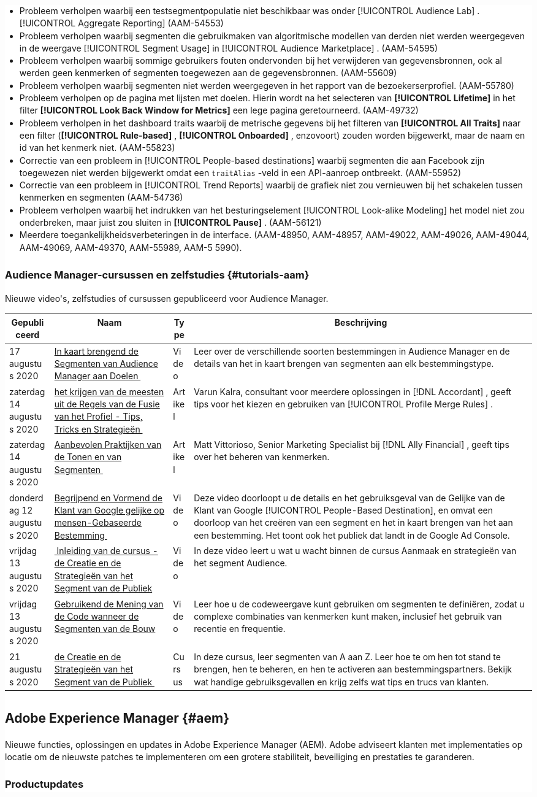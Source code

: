 * Probleem verholpen waarbij een testsegmentpopulatie niet beschikbaar was onder [!UICONTROL Audience Lab] . [!UICONTROL Aggregate Reporting] (AAM-54553)
* Probleem verholpen waarbij segmenten die gebruikmaken van algoritmische modellen van derden niet werden weergegeven in de weergave [!UICONTROL Segment Usage] in [!UICONTROL Audience Marketplace] . (AAM-54595)
* Probleem verholpen waarbij sommige gebruikers fouten ondervonden bij het verwijderen van gegevensbronnen, ook al werden geen kenmerken of segmenten toegewezen aan de gegevensbronnen. (AAM-55609)
* Probleem verholpen waarbij segmenten niet werden weergegeven in het rapport van de bezoekerserprofiel. (AAM-55780)
* Probleem verholpen op de pagina met lijsten met doelen. Hierin wordt na het selecteren van **[!UICONTROL Lifetime]** in het filter **[!UICONTROL Look Back Window for Metrics]** een lege pagina geretourneerd. (AAM-49732)
* Probleem verholpen in het dashboard traits waarbij de metrische gegevens bij het filteren van **[!UICONTROL All Traits]** naar een filter (**[!UICONTROL Rule-based]** , **[!UICONTROL Onboarded]** , enzovoort) zouden worden bijgewerkt, maar de naam en id van het kenmerk niet. (AAM-55823)
* Correctie van een probleem in [!UICONTROL People-based destinations] waarbij segmenten die aan Facebook zijn toegewezen niet werden bijgewerkt omdat een `traitAlias` -veld in een API-aanroep ontbreekt. (AAM-55952)
* Correctie van een probleem in [!UICONTROL Trend Reports] waarbij de grafiek niet zou vernieuwen bij het schakelen tussen kenmerken en segmenten (AAM-54736)
* Probleem verholpen waarbij het indrukken van het besturingselement [!UICONTROL Look-alike Modeling] het model niet zou onderbreken, maar juist zou sluiten in **[!UICONTROL Pause]** . (AAM-56121)
* Meerdere toegankelijkheidsverbeteringen in de interface. (AAM-48950, AAM-48957, AAM-49022, AAM-49026, AAM-49044, AAM-49069, AAM-49370, AAM-55989, AAM-5 5990).

### Audience Manager-cursussen en zelfstudies {#tutorials-aam}

Nieuwe video&#39;s, zelfstudies of cursussen gepubliceerd voor Audience Manager.

| Gepubliceerd | Naam | Type | Beschrijving |
| -----------| ---------- | ---------- | ---------- |
| 17 augustus 2020 | [&#x200B; In kaart brengend de Segmenten van Audience Manager aan Doelen &#x200B;](https://experienceleague.adobe.com/docs/audience-manager-learn/tutorials/build-and-manage-audiences/traits-and-segments/mapping-audience-manager-segments-to-destinations.html?lang=nl-NL) | Video | Leer over de verschillende soorten bestemmingen in Audience Manager en de details van het in kaart brengen van segmenten aan elk bestemmingstype. |
| zaterdag 14 augustus 2020 | [&#x200B; het krijgen van de meesten uit de Regels van de Fusie van het Profiel - Tips, Tricks en Strategieën &#x200B;](https://experienceleague.adobe.com/docs/audience-manager-learn/tutorials/build-and-manage-audiences/profile-merge/customer-tips-getting-the-most-out-of-profile-merge-rules.html?lang=nl-NL) | Artikel | Varun Kalra, consultant voor meerdere oplossingen in [!DNL Accordant] , geeft tips voor het kiezen en gebruiken van [!UICONTROL Profile Merge Rules] . |
| zaterdag 14 augustus 2020 | [&#x200B; Aanbevolen Praktijken van de Tonen en van Segmenten &#x200B;](https://experienceleague.adobe.com/docs/audience-manager-learn/tutorials/build-and-manage-audiences/traits-and-segments/customer-tips-traits-and-segments-best-practices.html?lang=nl-NL) | Artikel | Matt Vittorioso, Senior Marketing Specialist bij [!DNL Ally Financial] , geeft tips over het beheren van kenmerken. |
| donderdag 12 augustus 2020 | [&#x200B; Begrijpend en Vormend de Klant van Google gelijke op mensen-Gebaseerde Bestemming &#x200B;](https://experienceleague.adobe.com/docs/audience-manager-learn/tutorials/data-activation/people-based-destinations/understanding-and-configuring-the-google-customer-match-pbd.html?lang=nl-NL) | Video | Deze video doorloopt u de details en het gebruiksgeval van de Gelijke van de Klant van Google [!UICONTROL People-Based Destination], en omvat een doorloop van het creëren van een segment en het in kaart brengen van het aan een bestemming. Het toont ook het publiek dat landt in de Google Ad Console. |
| vrijdag 13 augustus 2020 | [&#x200B; Inleiding van de cursus - de Creatie en de Strategieën van het Segment van de Publiek &#x200B;](https://video.tv.adobe.com/v/39091) | Video | In deze video leert u wat u wacht binnen de cursus Aanmaak en strategieën van het segment Audience. |
| vrijdag 13 augustus 2020 | [&#x200B; Gebruikend de Mening van de Code wanneer de Segmenten van de Bouw &#x200B;](https://experienceleague.adobe.com/docs/audience-manager-learn/tutorials/build-and-manage-audiences/traits-and-segments/using-code-view-when-building-segments.html?lang=nl-NL) | Video | Leer hoe u de codeweergave kunt gebruiken om segmenten te definiëren, zodat u complexe combinaties van kenmerken kunt maken, inclusief het gebruik van recentie en frequentie. |
| 21 augustus 2020 | [&#x200B; de Creatie en de Strategieën van het Segment van de Publiek &#x200B;](https://experienceleague.adobe.com/?lang=nl&recommended=AudienceManager-U-1-2020.2) | Cursus | In deze cursus, leer segmenten van A aan Z. Leer hoe te om hen tot stand te brengen, hen te beheren, en hen te activeren aan bestemmingspartners. Bekijk wat handige gebruiksgevallen en krijg zelfs wat tips en trucs van klanten. |

## Adobe Experience Manager {#aem}

Nieuwe functies, oplossingen en updates in Adobe Experience Manager (AEM). Adobe adviseert klanten met implementaties op locatie om de nieuwste patches te implementeren om een grotere stabiliteit, beveiliging en prestaties te garanderen.

### Productupdates
